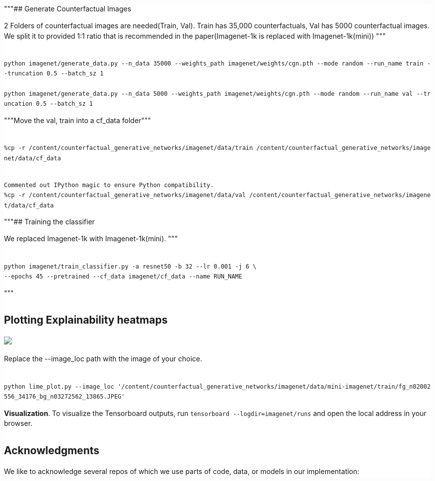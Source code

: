 """## Generate Counterfactual Images

2 Folders of counterfactual images are needed(Train, Val). Train has 35,000 counterfactuals, Val has 5000 counterfactual images. We split it to provided 1:1 ratio that is recommended in the paper(Imagenet-1k is replaced with Imagenet-1k(mini))
"""
```Shell

python imagenet/generate_data.py --n_data 35000 --weights_path imagenet/weights/cgn.pth --mode random --run_name train --truncation 0.5 --batch_sz 1

python imagenet/generate_data.py --n_data 5000 --weights_path imagenet/weights/cgn.pth --mode random --run_name val --truncation 0.5 --batch_sz 1
```
"""Move the val, train into a cf_data folder"""
```Shell

%cp -r /content/counterfactual_generative_networks/imagenet/data/train /content/counterfactual_generative_networks/imagenet/data/cf_data
```
```Shell

Commented out IPython magic to ensure Python compatibility.
%cp -r /content/counterfactual_generative_networks/imagenet/data/val /content/counterfactual_generative_networks/imagenet/data/cf_data
```
"""## Training the classifier

We replaced Imagenet-1k with Imagenet-1k(mini).
"""
```Shell

python imagenet/train_classifier.py -a resnet50 -b 32 --lr 0.001 -j 6 \
--epochs 45 --pretrained --cf_data imagenet/cf_data --name RUN_NAME
```

"""
## Plotting Explainability heatmaps
<img src="/code/counterfactual_generative_networks-main/media/ipod_lime_plot_1.png" width="100%">


Replace the --image_loc path with the image of your choice.

```Shell

python lime_plot.py --image_loc '/content/counterfactual_generative_networks/imagenet/data/mini-imagenet/train/fg_n02002556_34176_bg_n03272562_13865.JPEG'
```

__Visualization__. To visualize the Tensorboard outputs, run ```tensorboard --logdir=imagenet/runs``` and open the local address in your browser.

## Acknowledgments ##
We like to acknowledge several repos of which we use parts of code, data, or models in our implementation:
